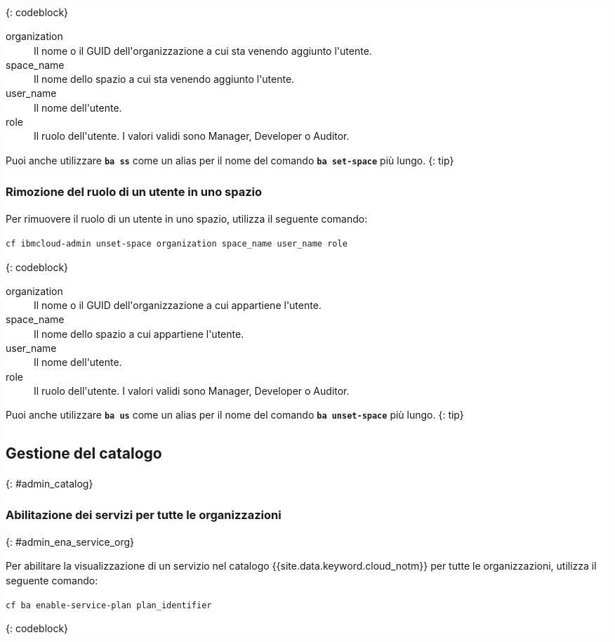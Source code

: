 {: codeblock}

<dl>
<dt>organization</dt>
<dd>Il nome o il GUID dell'organizzazione a cui sta venendo aggiunto l'utente.</dd>
<dt>space_name</dt>
<dd>Il nome dello spazio a cui sta venendo aggiunto l'utente.</dd>
<dt>user_name</dt>
<dd>Il nome dell'utente.</dd>
<dt>role</dt>
<dd>Il ruolo dell'utente. I valori validi sono Manager, Developer o Auditor.</dd>
</dl>

Puoi anche utilizzare **`ba ss`** come un alias per il nome del comando **`ba set-space`** più lungo.
{: tip}


### Rimozione del ruolo di un utente in uno spazio

Per rimuovere il ruolo di un utente in uno spazio, utilizza il seguente comando:

```
cf ibmcloud-admin unset-space organization space_name user_name role
```

{: codeblock}

<dl>
<dt>organization</dt>
<dd>Il nome o il GUID dell'organizzazione a cui appartiene l'utente.</dd>
<dt>space_name</dt>
<dd>Il nome dello spazio a cui appartiene l'utente.</dd>
<dt>user_name</dt>
<dd>Il nome dell'utente.</dd>
<dt>role</dt>
<dd>Il ruolo dell'utente. I valori validi sono Manager, Developer o Auditor.</dd>
</dl>

Puoi anche utilizzare **`ba us`** come un alias per il nome del comando **`ba unset-space`** più lungo.
{: tip}

## Gestione del catalogo
{: #admin_catalog}

### Abilitazione dei servizi per tutte le organizzazioni
{: #admin_ena_service_org}

Per abilitare la visualizzazione di un servizio nel
catalogo {{site.data.keyword.cloud_notm}} per tutte le
organizzazioni, utilizza il seguente comando:

```
cf ba enable-service-plan plan_identifier
```
{: codeblock}

